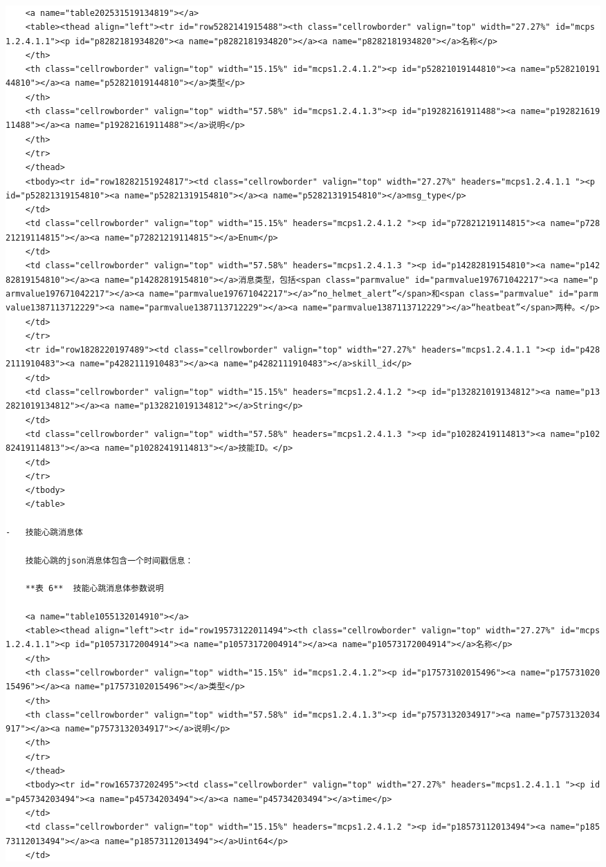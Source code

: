         <a name="table202531519134819"></a>
        <table><thead align="left"><tr id="row5282141915488"><th class="cellrowborder" valign="top" width="27.27%" id="mcps1.2.4.1.1"><p id="p8282181934820"><a name="p8282181934820"></a><a name="p8282181934820"></a>名称</p>
        </th>
        <th class="cellrowborder" valign="top" width="15.15%" id="mcps1.2.4.1.2"><p id="p52821019144810"><a name="p52821019144810"></a><a name="p52821019144810"></a>类型</p>
        </th>
        <th class="cellrowborder" valign="top" width="57.58%" id="mcps1.2.4.1.3"><p id="p19282161911488"><a name="p19282161911488"></a><a name="p19282161911488"></a>说明</p>
        </th>
        </tr>
        </thead>
        <tbody><tr id="row18282151924817"><td class="cellrowborder" valign="top" width="27.27%" headers="mcps1.2.4.1.1 "><p id="p52821319154810"><a name="p52821319154810"></a><a name="p52821319154810"></a>msg_type</p>
        </td>
        <td class="cellrowborder" valign="top" width="15.15%" headers="mcps1.2.4.1.2 "><p id="p72821219114815"><a name="p72821219114815"></a><a name="p72821219114815"></a>Enum</p>
        </td>
        <td class="cellrowborder" valign="top" width="57.58%" headers="mcps1.2.4.1.3 "><p id="p14282819154810"><a name="p14282819154810"></a><a name="p14282819154810"></a>消息类型，包括<span class="parmvalue" id="parmvalue197671042217"><a name="parmvalue197671042217"></a><a name="parmvalue197671042217"></a>“no_helmet_alert”</span>和<span class="parmvalue" id="parmvalue1387113712229"><a name="parmvalue1387113712229"></a><a name="parmvalue1387113712229"></a>“heatbeat”</span>两种。</p>
        </td>
        </tr>
        <tr id="row1828220197489"><td class="cellrowborder" valign="top" width="27.27%" headers="mcps1.2.4.1.1 "><p id="p4282111910483"><a name="p4282111910483"></a><a name="p4282111910483"></a>skill_id</p>
        </td>
        <td class="cellrowborder" valign="top" width="15.15%" headers="mcps1.2.4.1.2 "><p id="p132821019134812"><a name="p132821019134812"></a><a name="p132821019134812"></a>String</p>
        </td>
        <td class="cellrowborder" valign="top" width="57.58%" headers="mcps1.2.4.1.3 "><p id="p10282419114813"><a name="p10282419114813"></a><a name="p10282419114813"></a>技能ID。</p>
        </td>
        </tr>
        </tbody>
        </table>

    -   技能心跳消息体

        技能心跳的json消息体包含一个时间戳信息：

        **表 6**  技能心跳消息体参数说明

        <a name="table1055132014910"></a>
        <table><thead align="left"><tr id="row19573122011494"><th class="cellrowborder" valign="top" width="27.27%" id="mcps1.2.4.1.1"><p id="p10573172004914"><a name="p10573172004914"></a><a name="p10573172004914"></a>名称</p>
        </th>
        <th class="cellrowborder" valign="top" width="15.15%" id="mcps1.2.4.1.2"><p id="p17573102015496"><a name="p17573102015496"></a><a name="p17573102015496"></a>类型</p>
        </th>
        <th class="cellrowborder" valign="top" width="57.58%" id="mcps1.2.4.1.3"><p id="p7573132034917"><a name="p7573132034917"></a><a name="p7573132034917"></a>说明</p>
        </th>
        </tr>
        </thead>
        <tbody><tr id="row165737202495"><td class="cellrowborder" valign="top" width="27.27%" headers="mcps1.2.4.1.1 "><p id="p45734203494"><a name="p45734203494"></a><a name="p45734203494"></a>time</p>
        </td>
        <td class="cellrowborder" valign="top" width="15.15%" headers="mcps1.2.4.1.2 "><p id="p18573112013494"><a name="p18573112013494"></a><a name="p18573112013494"></a>Uint64</p>
        </td>